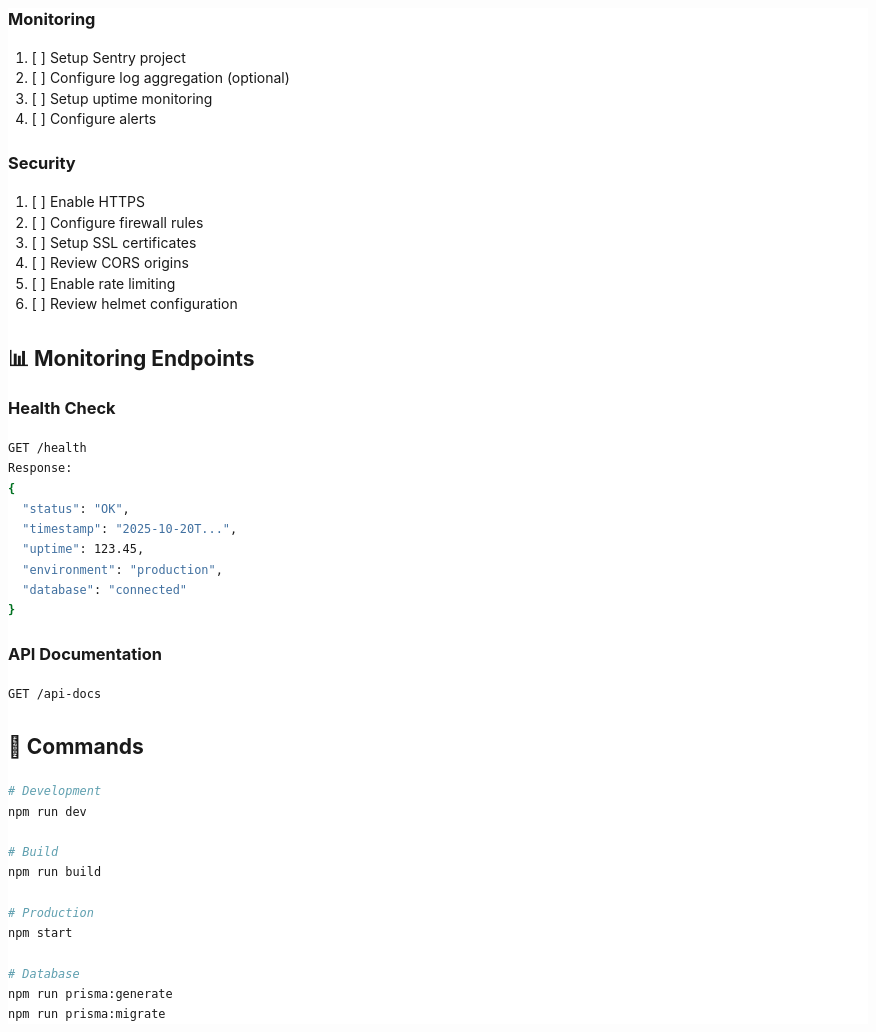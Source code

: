 ### Monitoring
1. [ ] Setup Sentry project
2. [ ] Configure log aggregation (optional)
3. [ ] Setup uptime monitoring
4. [ ] Configure alerts

### Security
1. [ ] Enable HTTPS
2. [ ] Configure firewall rules
3. [ ] Setup SSL certificates
4. [ ] Review CORS origins
5. [ ] Enable rate limiting
6. [ ] Review helmet configuration

## 📊 Monitoring Endpoints

### Health Check
```bash
GET /health
Response: 
{
  "status": "OK",
  "timestamp": "2025-10-20T...",
  "uptime": 123.45,
  "environment": "production",
  "database": "connected"
}
```

### API Documentation
```bash
GET /api-docs
```

## 🔧 Commands

```bash
# Development
npm run dev

# Build
npm run build

# Production
npm start

# Database
npm run prisma:generate
npm run prisma:migrate
```
